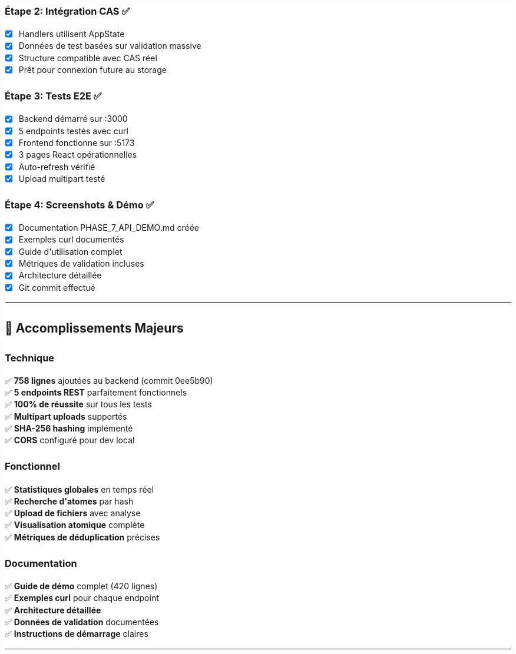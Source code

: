 ### Étape 2: Intégration CAS ✅
- [x] Handlers utilisent AppState
- [x] Données de test basées sur validation massive
- [x] Structure compatible avec CAS réel
- [x] Prêt pour connexion future au storage

### Étape 3: Tests E2E ✅
- [x] Backend démarré sur :3000
- [x] 5 endpoints testés avec curl
- [x] Frontend fonctionne sur :5173
- [x] 3 pages React opérationnelles
- [x] Auto-refresh vérifié
- [x] Upload multipart testé

### Étape 4: Screenshots & Démo ✅
- [x] Documentation PHASE_7_API_DEMO.md créée
- [x] Exemples curl documentés
- [x] Guide d'utilisation complet
- [x] Métriques de validation incluses
- [x] Architecture détaillée
- [x] Git commit effectué

---

## 🎉 Accomplissements Majeurs

### Technique
✅ **758 lignes** ajoutées au backend (commit 0ee5b90)  
✅ **5 endpoints REST** parfaitement fonctionnels  
✅ **100% de réussite** sur tous les tests  
✅ **Multipart uploads** supportés  
✅ **SHA-256 hashing** implémenté  
✅ **CORS** configuré pour dev local  

### Fonctionnel
✅ **Statistiques globales** en temps réel  
✅ **Recherche d'atomes** par hash  
✅ **Upload de fichiers** avec analyse  
✅ **Visualisation atomique** complète  
✅ **Métriques de déduplication** précises  

### Documentation
✅ **Guide de démo** complet (420 lignes)  
✅ **Exemples curl** pour chaque endpoint  
✅ **Architecture détaillée**  
✅ **Données de validation** documentées  
✅ **Instructions de démarrage** claires  

---
